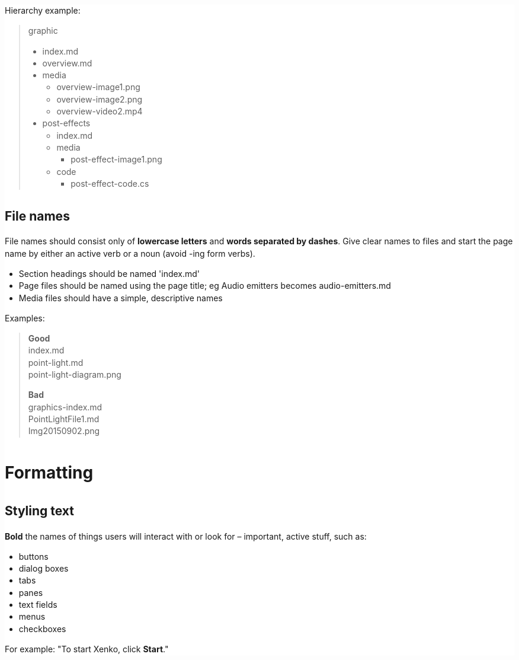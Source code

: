 Hierarchy example:

> graphic
>   - index.md
>   - overview.md
>   - media
>     - overview-image1.png
>     - overview-image2.png
>     - overview-video2.mp4
>   - post-effects
>     - index.md
>     - media
>       - post-effect-image1.png
>     - code
>       - post-effect-code.cs

## <a name="FilesName"> File names </a>

File names should consist only of **lowercase letters** and **words separated by dashes**.
Give clear names to files and start the page name by either an active verb or a noun (avoid -ing form verbs).

- Section headings should be named 'index.md'
- Page files should be named using the page title; eg Audio emitters becomes audio-emitters.md
- Media files should have a simple, descriptive names

Examples:
> **Good**  
> index.md  
> point-light.md  
> point-light-diagram.png  
>
> **Bad**  
> graphics-index.md  
> PointLightFile1.md  
> Img20150902.png  

#  <a name="Formatting"> Formatting </a>

##  <a name="Styling">Styling text</a>
**Bold** the names of things users will interact with or look for – important, active stuff, such as:
* buttons
* dialog boxes
* tabs
* panes
* text fields
* menus
* checkboxes

For example: "To start Xenko, click **Start**."

